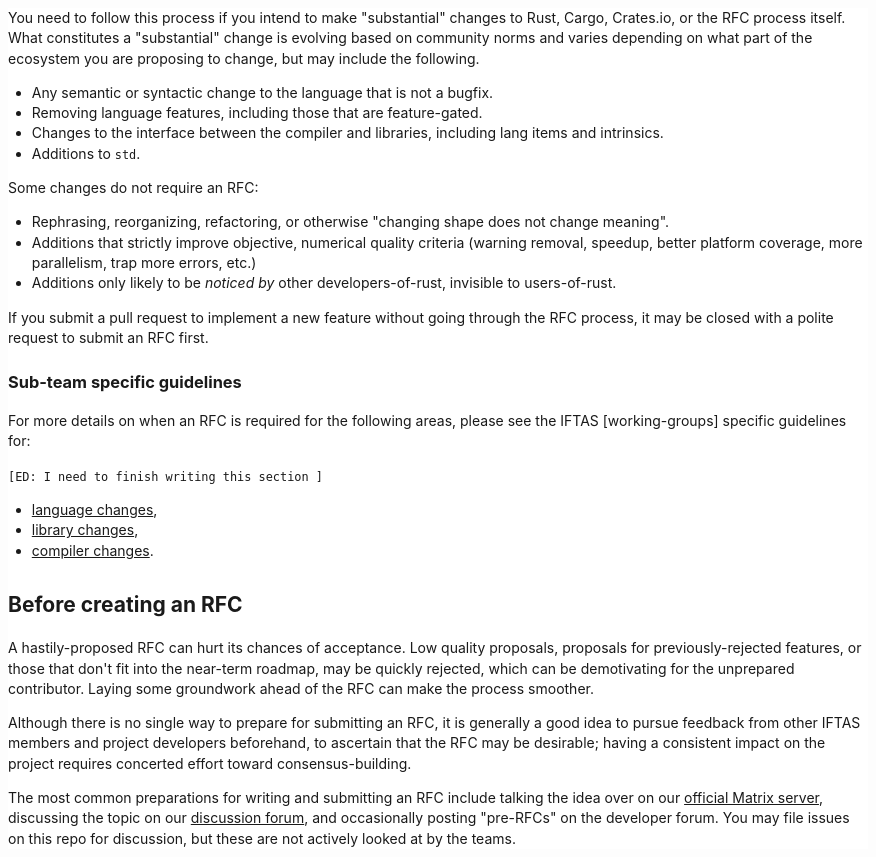 You need to follow this process if you intend to make "substantial" changes to
Rust, Cargo, Crates.io, or the RFC process itself. What constitutes a
"substantial" change is evolving based on community norms and varies depending
on what part of the ecosystem you are proposing to change, but may include the
following.

- Any semantic or syntactic change to the language that is not a bugfix.
- Removing language features, including those that are feature-gated.
- Changes to the interface between the compiler and libraries, including lang
  items and intrinsics.
- Additions to `std`.

Some changes do not require an RFC:

- Rephrasing, reorganizing, refactoring, or otherwise "changing shape does
  not change meaning".
- Additions that strictly improve objective, numerical quality criteria
  (warning removal, speedup, better platform coverage, more parallelism, trap
  more errors, etc.)
- Additions only likely to be _noticed by_ other developers-of-rust,
  invisible to users-of-rust.

If you submit a pull request to implement a new feature without going through
the RFC process, it may be closed with a polite request to submit an RFC first.

### Sub-team specific guidelines

[Sub-team specific guidelines]: #sub-team-specific-guidelines

For more details on when an RFC is required for the following areas, please see
the IFTAS [working-groups] specific guidelines for:

`[ED: I need to finish writing this section ]`

- [language changes](lang_changes.md),
- [library changes](libs_changes.md),
- [compiler changes](compiler_changes.md).

## Before creating an RFC

[Before creating an RFC]: #before-creating-an-rfc

A hastily-proposed RFC can hurt its chances of acceptance. Low quality
proposals, proposals for previously-rejected features, or those that don't fit
into the near-term roadmap, may be quickly rejected, which can be demotivating
for the unprepared contributor. Laying some groundwork ahead of the RFC can
make the process smoother.

Although there is no single way to prepare for submitting an RFC, it is
generally a good idea to pursue feedback from other IFTAS members and project developers
beforehand, to ascertain that the RFC may be desirable; having a consistent
impact on the project requires concerted effort toward consensus-building.

The most common preparations for writing and submitting an RFC include talking
the idea over on our [official Matrix server], discussing the topic on our
[discussion forum], and occasionally posting "pre-RFCs" on the
developer forum. You may file issues on this repo for discussion, but these are
not actively looked at by the teams.


[IFTAS RFCs]: #iftas-rfcs
[Table of Contents]: #table-of-contents
[Setup & Installation]: #setup-and-installation
[When you need to follow this process]: #when-you-need-to-follow-this-process
[What the process is]: #what-the-process-is
[The RFC life-cycle]: #the-rfc-life-cycle
[Reviewing RFCs]: #reviewing-rfcs
[Implementing an RFC]: #implementing-an-rfc
[RFC Postponement]: #rfc-postponement
[Help this is all too informal!]: #help-this-is-all-too-informal
[License]: #license
[Contributions]: #contributions
[official Matrix server]: FIXME
[discussion forum]: FIXME
[RFC repository]: https://github.com/iftas-org/rfcs
